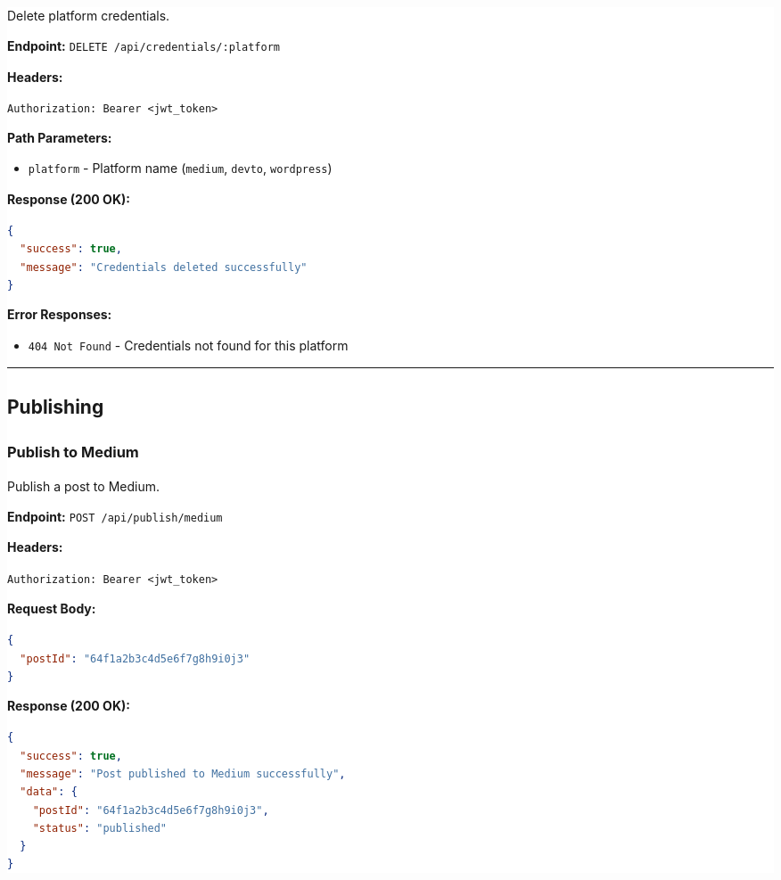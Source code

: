 Delete platform credentials.

**Endpoint:** `DELETE /api/credentials/:platform`

**Headers:**

```
Authorization: Bearer <jwt_token>
```

**Path Parameters:**

- `platform` - Platform name (`medium`, `devto`, `wordpress`)

**Response (200 OK):**

```json
{
  "success": true,
  "message": "Credentials deleted successfully"
}
```

**Error Responses:**

- `404 Not Found` - Credentials not found for this platform

---

## Publishing

### Publish to Medium

Publish a post to Medium.

**Endpoint:** `POST /api/publish/medium`

**Headers:**

```
Authorization: Bearer <jwt_token>
```

**Request Body:**

```json
{
  "postId": "64f1a2b3c4d5e6f7g8h9i0j3"
}
```

**Response (200 OK):**

```json
{
  "success": true,
  "message": "Post published to Medium successfully",
  "data": {
    "postId": "64f1a2b3c4d5e6f7g8h9i0j3",
    "status": "published"
  }
}
```
